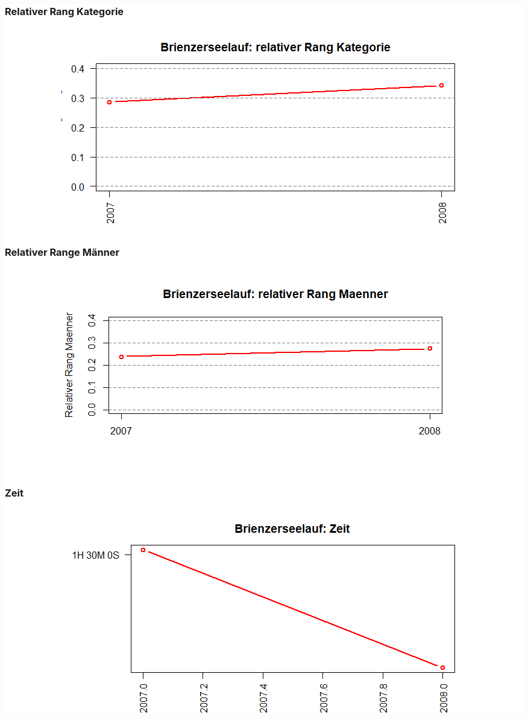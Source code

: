 ### Relativer Rang Kategorie

<img src="01_wettkaempfe_files/figure-html/unnamed-chunk-34-1.png" style="display: block; margin: auto;" />

### Relativer Range Männer

<img src="01_wettkaempfe_files/figure-html/unnamed-chunk-35-1.png" style="display: block; margin: auto;" />

### Zeit

<img src="01_wettkaempfe_files/figure-html/unnamed-chunk-36-1.png" style="display: block; margin: auto;" />
